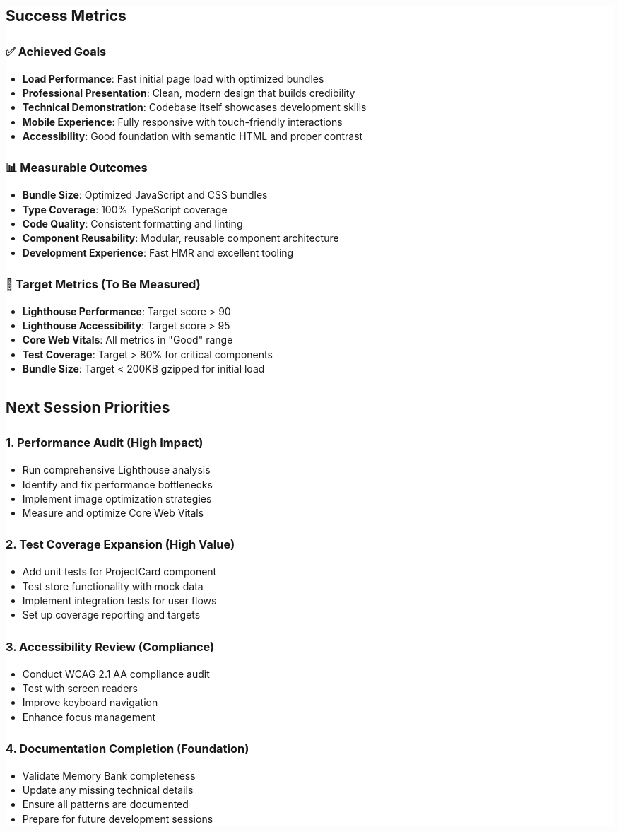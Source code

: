 ## Success Metrics

### ✅ Achieved Goals
- **Load Performance**: Fast initial page load with optimized bundles
- **Professional Presentation**: Clean, modern design that builds credibility
- **Technical Demonstration**: Codebase itself showcases development skills
- **Mobile Experience**: Fully responsive with touch-friendly interactions
- **Accessibility**: Good foundation with semantic HTML and proper contrast

### 📊 Measurable Outcomes
- **Bundle Size**: Optimized JavaScript and CSS bundles
- **Type Coverage**: 100% TypeScript coverage
- **Code Quality**: Consistent formatting and linting
- **Component Reusability**: Modular, reusable component architecture
- **Development Experience**: Fast HMR and excellent tooling

### 🎯 Target Metrics (To Be Measured)
- **Lighthouse Performance**: Target score > 90
- **Lighthouse Accessibility**: Target score > 95
- **Core Web Vitals**: All metrics in "Good" range
- **Test Coverage**: Target > 80% for critical components
- **Bundle Size**: Target < 200KB gzipped for initial load

## Next Session Priorities

### 1. Performance Audit (High Impact)
- Run comprehensive Lighthouse analysis
- Identify and fix performance bottlenecks
- Implement image optimization strategies
- Measure and optimize Core Web Vitals

### 2. Test Coverage Expansion (High Value)
- Add unit tests for ProjectCard component
- Test store functionality with mock data
- Implement integration tests for user flows
- Set up coverage reporting and targets

### 3. Accessibility Review (Compliance)
- Conduct WCAG 2.1 AA compliance audit
- Test with screen readers
- Improve keyboard navigation
- Enhance focus management

### 4. Documentation Completion (Foundation)
- Validate Memory Bank completeness
- Update any missing technical details
- Ensure all patterns are documented
- Prepare for future development sessions
